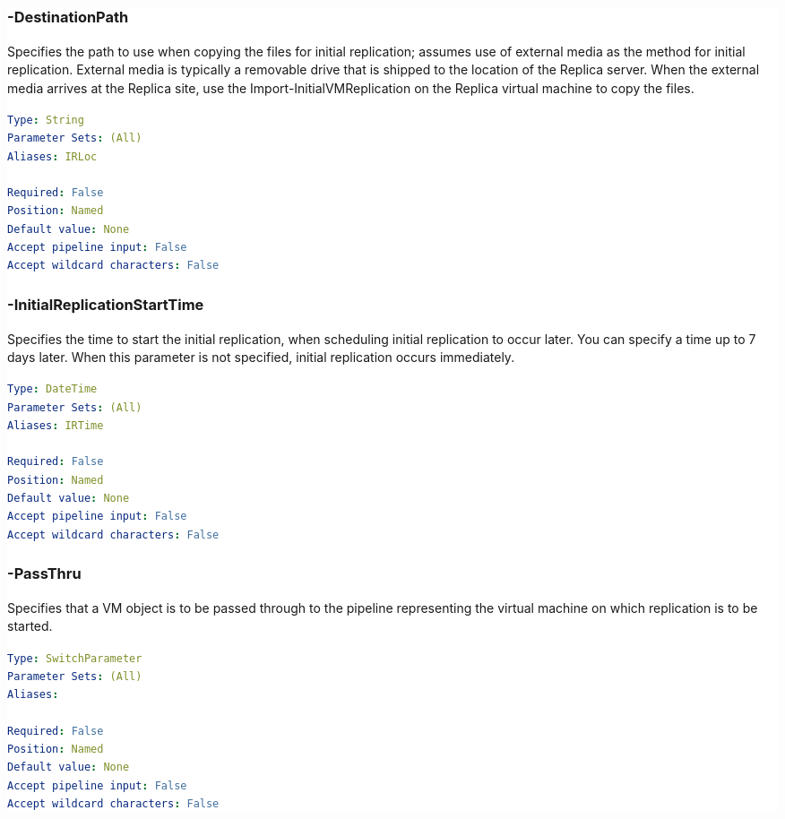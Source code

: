 ### -DestinationPath
Specifies the path to use when copying the files for initial replication; assumes use of external media as the method for initial replication.
External media is typically a removable drive that is shipped to the location of the Replica server.
When the external media arrives at the Replica site, use the Import-InitialVMReplication on the Replica virtual machine to copy the files.

```yaml
Type: String
Parameter Sets: (All)
Aliases: IRLoc

Required: False
Position: Named
Default value: None
Accept pipeline input: False
Accept wildcard characters: False
```

### -InitialReplicationStartTime
Specifies the time to start the initial replication, when scheduling initial replication to occur later.
You can specify a time up to 7 days later.
When this parameter is not specified, initial replication occurs immediately.

```yaml
Type: DateTime
Parameter Sets: (All)
Aliases: IRTime

Required: False
Position: Named
Default value: None
Accept pipeline input: False
Accept wildcard characters: False
```

### -PassThru
Specifies that a VM object is to be passed through to the pipeline representing the virtual machine on which replication is to be started.

```yaml
Type: SwitchParameter
Parameter Sets: (All)
Aliases: 

Required: False
Position: Named
Default value: None
Accept pipeline input: False
Accept wildcard characters: False
```
